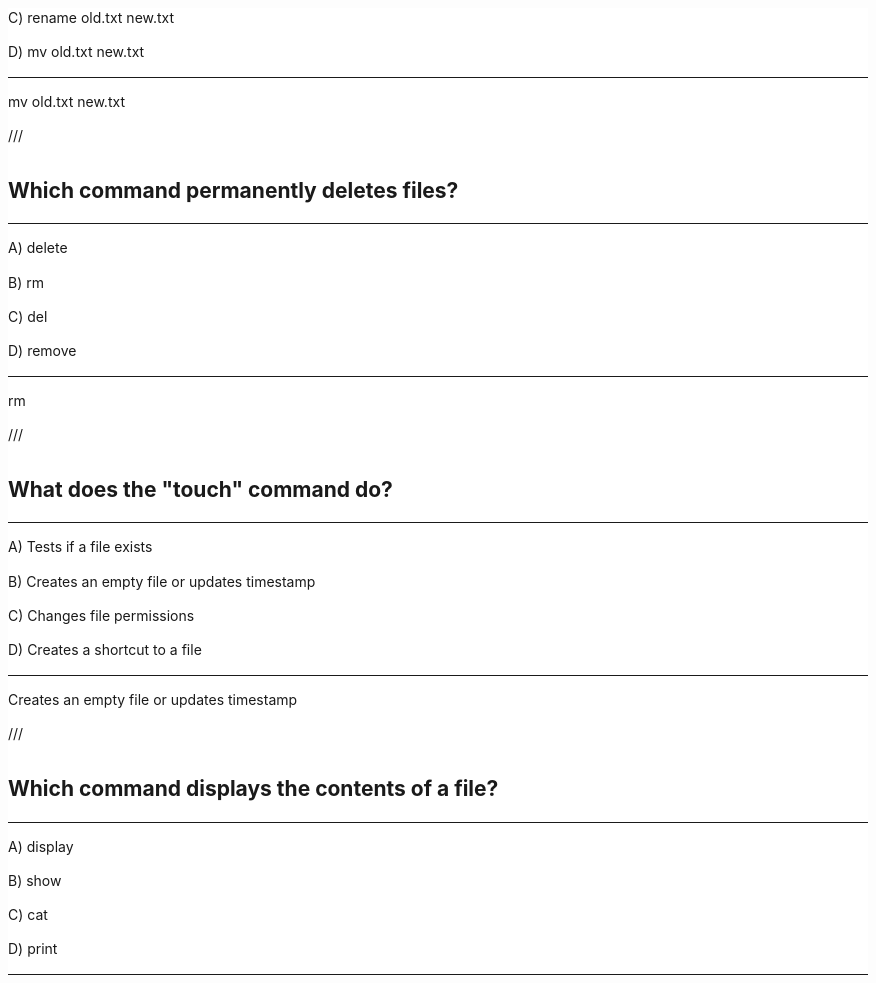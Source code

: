 C) rename old.txt new.txt

D) mv old.txt new.txt

---

mv old.txt new.txt

///

## Which command permanently deletes files?

---

A) delete

B) rm

C) del

D) remove

---

rm

///

## What does the "touch" command do?

---

A) Tests if a file exists

B) Creates an empty file or updates timestamp

C) Changes file permissions

D) Creates a shortcut to a file

---

Creates an empty file or updates timestamp

///

## Which command displays the contents of a file?

---

A) display

B) show

C) cat

D) print

---
